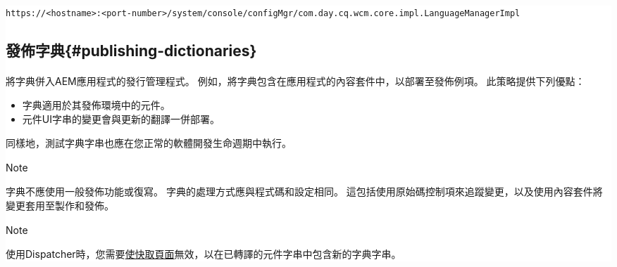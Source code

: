    ```shell
   https://<hostname>:<port-number>/system/console/configMgr/com.day.cq.wcm.core.impl.LanguageManagerImpl
   ```

## 發佈字典{#publishing-dictionaries}

將字典併入AEM應用程式的發行管理程式。 例如，將字典包含在應用程式的內容套件中，以部署至發佈例項。 此策略提供下列優點：

* 字典適用於其發佈環境中的元件。
* 元件UI字串的變更會與更新的翻譯一併部署。

同樣地，測試字典字串也應在您正常的軟體開發生命週期中執行。

>[!NOTE]
>
>字典不應使用一般發佈功能或復寫。 字典的處理方式應與程式碼和設定相同。 這包括使用原始碼控制項來追蹤變更，以及使用內容套件將變更套用至製作和發佈。

>[!NOTE]
>
>使用Dispatcher時，您需要[使快取頁面](https://helpx.adobe.com/experience-manager/dispatcher/using/page-invalidate.html)無效，以在已轉譯的元件字串中包含新的字典字串。
